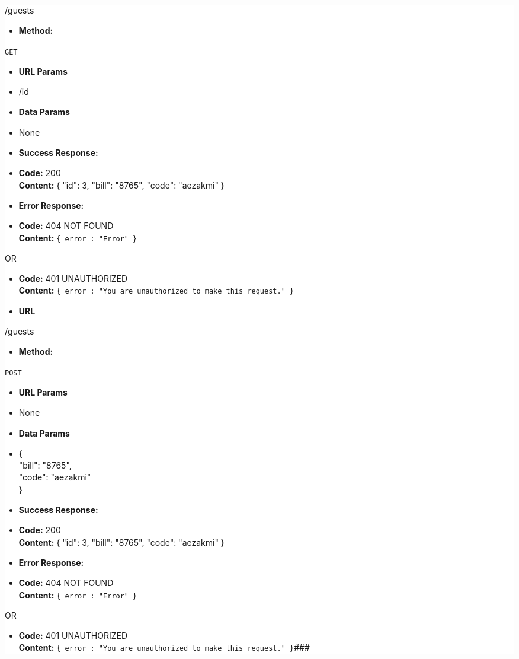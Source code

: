 /guests

-   **Method:**

`GET`

-   **URL Params**

-   /id

-   **Data Params**

-   None

-   **Success Response:**

-   **Code:** 200  
    **Content:** { "id": 3, "bill": "8765", "code": "aezakmi" }

-   **Error Response:**

-   **Code:** 404 NOT FOUND  
    **Content:** `{ error : "Error" }`

OR

-   **Code:** 401 UNAUTHORIZED  
    **Content:** `{ error : "You are unauthorized to make this request." }`

-   **URL**

/guests

-   **Method:**

`POST`

-   **URL Params**

-   None

-   **Data Params**

-   {  
    "bill": "8765",  
    "code": "aezakmi"  
    }

-   **Success Response:**

-   **Code:** 200  
    **Content:** { "id": 3, "bill": "8765", "code": "aezakmi" }

-   **Error Response:**

-   **Code:** 404 NOT FOUND  
    **Content:** `{ error : "Error" }`

OR

-   **Code:** 401 UNAUTHORIZED  
    **Content:** `{ error : "You are unauthorized to make this request."
    }`\#\#\#

